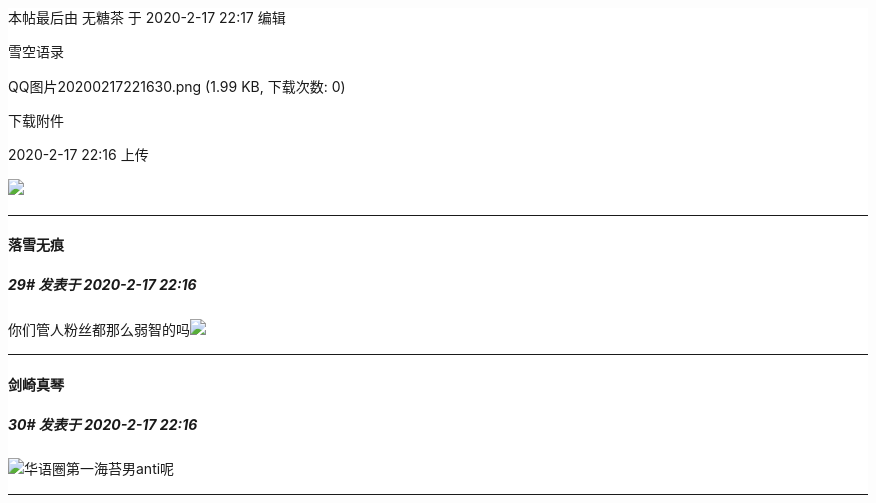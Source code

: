 
 本帖最后由 无糖茶 于 2020-2-17 22:17 编辑 

雪空语录






QQ图片20200217221630.png
(1.99 KB, 下载次数: 0)




下载附件


2020-2-17 22:16 上传









<img src="https://img.saraba1st.com/forum/202002/17/221651aqgcf01xfiwif4y0.png" referrerpolicy="no-referrer">












*****

####  落雪无痕  
##### 29#       发表于 2020-2-17 22:16




你们管人粉丝都那么弱智的吗<img src="https://static.saraba1st.com/image/smiley/face2017/067.png" referrerpolicy="no-referrer">







*****

####  剑崎真琴  
##### 30#       发表于 2020-2-17 22:16



<img src="https://static.saraba1st.com/image/smiley/face2017/037.png" referrerpolicy="no-referrer">华语圈第一海苔男anti呢







*****
